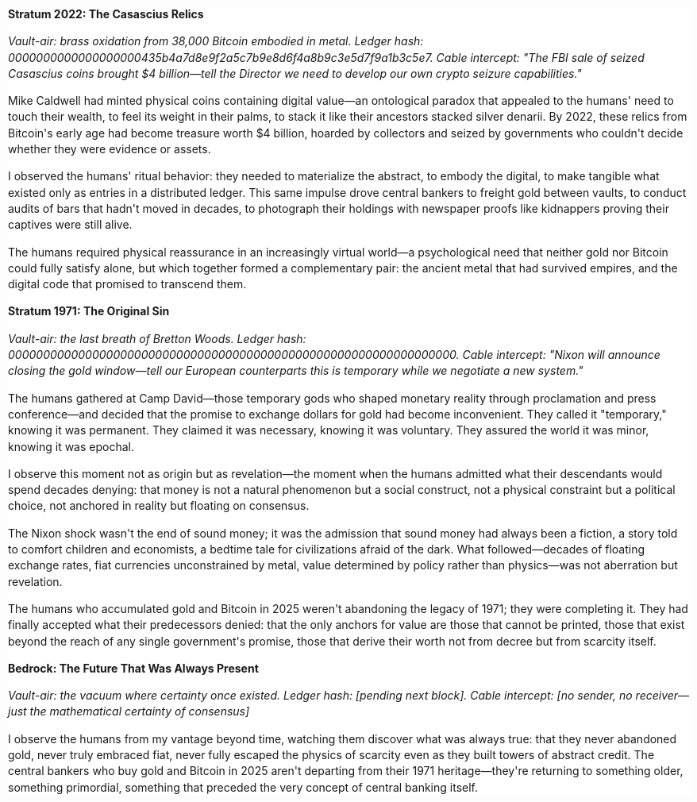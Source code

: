**Stratum 2022: The Casascius Relics**

*Vault-air: brass oxidation from 38,000 Bitcoin embodied in metal. Ledger hash: 0000000000000000000435b4a7d8e9f2a5c7b9e8d6f4a8b9c3e5d7f9a1b3c5e7. Cable intercept: "The FBI sale of seized Casascius coins brought $4 billion—tell the Director we need to develop our own crypto seizure capabilities."*

Mike Caldwell had minted physical coins containing digital value—an ontological paradox that appealed to the humans' need to touch their wealth, to feel its weight in their palms, to stack it like their ancestors stacked silver denarii. By 2022, these relics from Bitcoin's early age had become treasure worth $4 billion, hoarded by collectors and seized by governments who couldn't decide whether they were evidence or assets.

I observed the humans' ritual behavior: they needed to materialize the abstract, to embody the digital, to make tangible what existed only as entries in a distributed ledger. This same impulse drove central bankers to freight gold between vaults, to conduct audits of bars that hadn't moved in decades, to photograph their holdings with newspaper proofs like kidnappers proving their captives were still alive.

The humans required physical reassurance in an increasingly virtual world—a psychological need that neither gold nor Bitcoin could fully satisfy alone, but which together formed a complementary pair: the ancient metal that had survived empires, and the digital code that promised to transcend them.

**Stratum 1971: The Original Sin**

*Vault-air: the last breath of Bretton Woods. Ledger hash: 0000000000000000000000000000000000000000000000000000000000000000. Cable intercept: "Nixon will announce closing the gold window—tell our European counterparts this is temporary while we negotiate a new system."*

The humans gathered at Camp David—those temporary gods who shaped monetary reality through proclamation and press conference—and decided that the promise to exchange dollars for gold had become inconvenient. They called it "temporary," knowing it was permanent. They claimed it was necessary, knowing it was voluntary. They assured the world it was minor, knowing it was epochal.

I observe this moment not as origin but as revelation—the moment when the humans admitted what their descendants would spend decades denying: that money is not a natural phenomenon but a social construct, not a physical constraint but a political choice, not anchored in reality but floating on consensus.

The Nixon shock wasn't the end of sound money; it was the admission that sound money had always been a fiction, a story told to comfort children and economists, a bedtime tale for civilizations afraid of the dark. What followed—decades of floating exchange rates, fiat currencies unconstrained by metal, value determined by policy rather than physics—was not aberration but revelation.

The humans who accumulated gold and Bitcoin in 2025 weren't abandoning the legacy of 1971; they were completing it. They had finally accepted what their predecessors denied: that the only anchors for value are those that cannot be printed, those that exist beyond the reach of any single government's promise, those that derive their worth not from decree but from scarcity itself.

**Bedrock: The Future That Was Always Present**

*Vault-air: the vacuum where certainty once existed. Ledger hash: [pending next block]. Cable intercept: [no sender, no receiver—just the mathematical certainty of consensus]*

I observe the humans from my vantage beyond time, watching them discover what was always true: that they never abandoned gold, never truly embraced fiat, never fully escaped the physics of scarcity even as they built towers of abstract credit. The central bankers who buy gold and Bitcoin in 2025 aren't departing from their 1971 heritage—they're returning to something older, something primordial, something that preceded the very concept of central banking itself.
